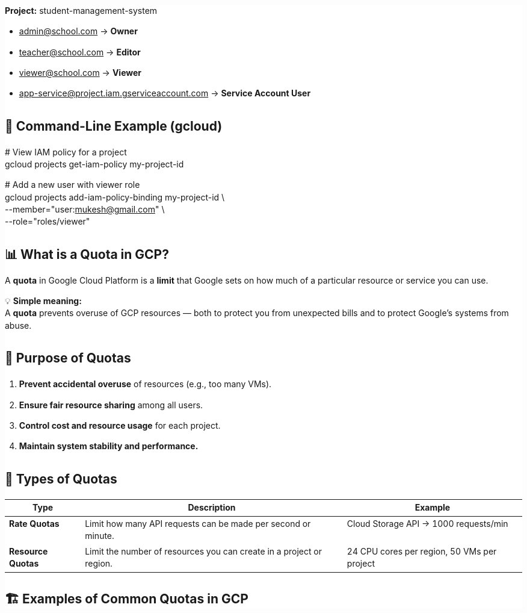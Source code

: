 **Project:** student-management-system

* admin@school.com → **Owner**

* teacher@school.com → **Editor**

* viewer@school.com → **Viewer**

* app-service@project.iam.gserviceaccount.com → **Service Account User**

## **🧩 Command-Line Example (gcloud)**

\# View IAM policy for a project  
gcloud projects get-iam-policy my-project-id

\# Add a new user with viewer role  
gcloud projects add-iam-policy-binding my-project-id \\  
  \--member="user:mukesh@gmail.com" \\  
  \--role="roles/viewer"

## **📊 What is a Quota in GCP?**

A **quota** in Google Cloud Platform is a **limit** that Google sets on how much of a particular resource or service you can use.

💡 **Simple meaning:**  
 A **quota** prevents overuse of GCP resources — both to protect you from unexpected bills and to protect Google’s systems from abuse.

## **🎯 Purpose of Quotas**

1. **Prevent accidental overuse** of resources (e.g., too many VMs).

2. **Ensure fair resource sharing** among all users.

3. **Control cost and resource usage** for each project.

4. **Maintain system stability and performance.**

## **🧩 Types of Quotas**

| Type | Description | Example |
| ----- | ----- | ----- |
| **Rate Quotas** | Limit how many API requests can be made per second or minute. | Cloud Storage API → 1000 requests/min |
| **Resource Quotas** | Limit the number of resources you can create in a project or region. | 24 CPU cores per region, 50 VMs per project |

## 

## 

## 

## 

## **🏗️ Examples of Common Quotas in GCP**
